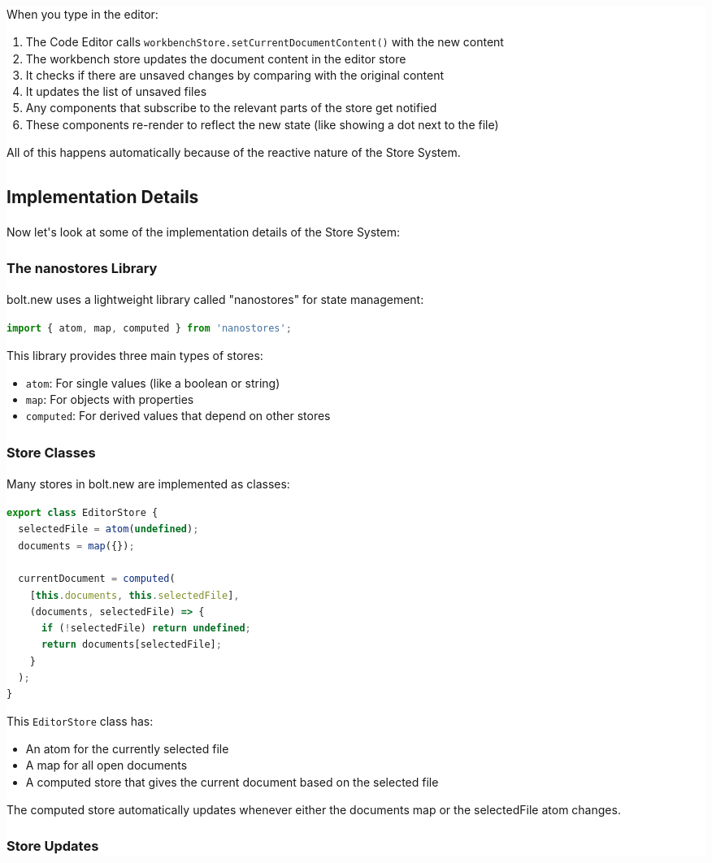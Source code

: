 When you type in the editor:

1. The Code Editor calls `workbenchStore.setCurrentDocumentContent()` with the new content
2. The workbench store updates the document content in the editor store
3. It checks if there are unsaved changes by comparing with the original content
4. It updates the list of unsaved files
5. Any components that subscribe to the relevant parts of the store get notified
6. These components re-render to reflect the new state (like showing a dot next to the file)

All of this happens automatically because of the reactive nature of the Store System.

## Implementation Details

Now let's look at some of the implementation details of the Store System:

### The nanostores Library

bolt.new uses a lightweight library called "nanostores" for state management:

```javascript
import { atom, map, computed } from 'nanostores';
```

This library provides three main types of stores:
- `atom`: For single values (like a boolean or string)
- `map`: For objects with properties
- `computed`: For derived values that depend on other stores

### Store Classes

Many stores in bolt.new are implemented as classes:

```javascript
export class EditorStore {
  selectedFile = atom(undefined);
  documents = map({});
  
  currentDocument = computed(
    [this.documents, this.selectedFile], 
    (documents, selectedFile) => {
      if (!selectedFile) return undefined;
      return documents[selectedFile];
    }
  );
}
```

This `EditorStore` class has:
- An atom for the currently selected file
- A map for all open documents
- A computed store that gives the current document based on the selected file

The computed store automatically updates whenever either the documents map or the selectedFile atom changes.

### Store Updates
